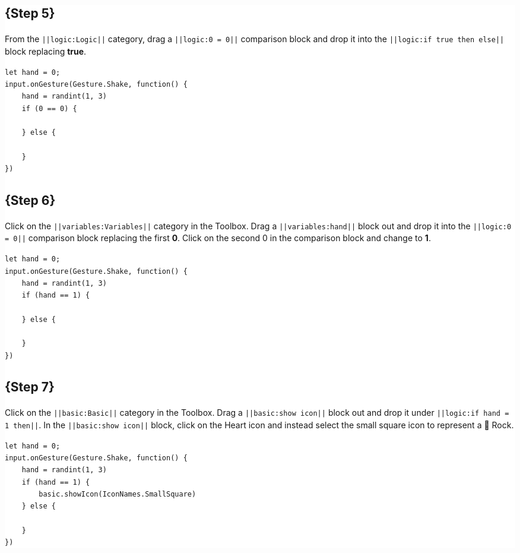 ## {Step 5}

From the ``||logic:Logic||`` category, drag a ``||logic:0 = 0||`` comparison block and drop it into the ``||logic:if true then else||`` block replacing **true**.

```blocks
let hand = 0;
input.onGesture(Gesture.Shake, function() {
    hand = randint(1, 3)
    if (0 == 0) {
    	
    } else {
    	
    }
})
```

## {Step 6}

Click on the ``||variables:Variables||`` category in the Toolbox. Drag a ``||variables:hand||`` block out and drop it into the ``||logic:0 = 0||`` comparison block replacing the first **0**.  Click on the second 0 in the comparison block and change to **1**.

```blocks
let hand = 0;
input.onGesture(Gesture.Shake, function() {
    hand = randint(1, 3)
    if (hand == 1) {
    	
    } else {
    	
    }
})
```

## {Step 7}

Click on the ``||basic:Basic||`` category in the Toolbox. Drag a ``||basic:show icon||`` block out and drop it under ``||logic:if hand = 1 then||``. In the ``||basic:show icon||`` block, click on the Heart icon and instead select the small square icon to represent a 💎 Rock.

```blocks
let hand = 0;
input.onGesture(Gesture.Shake, function() {
    hand = randint(1, 3)
    if (hand == 1) {
    	basic.showIcon(IconNames.SmallSquare)
    } else {
    	
    }
})
```
